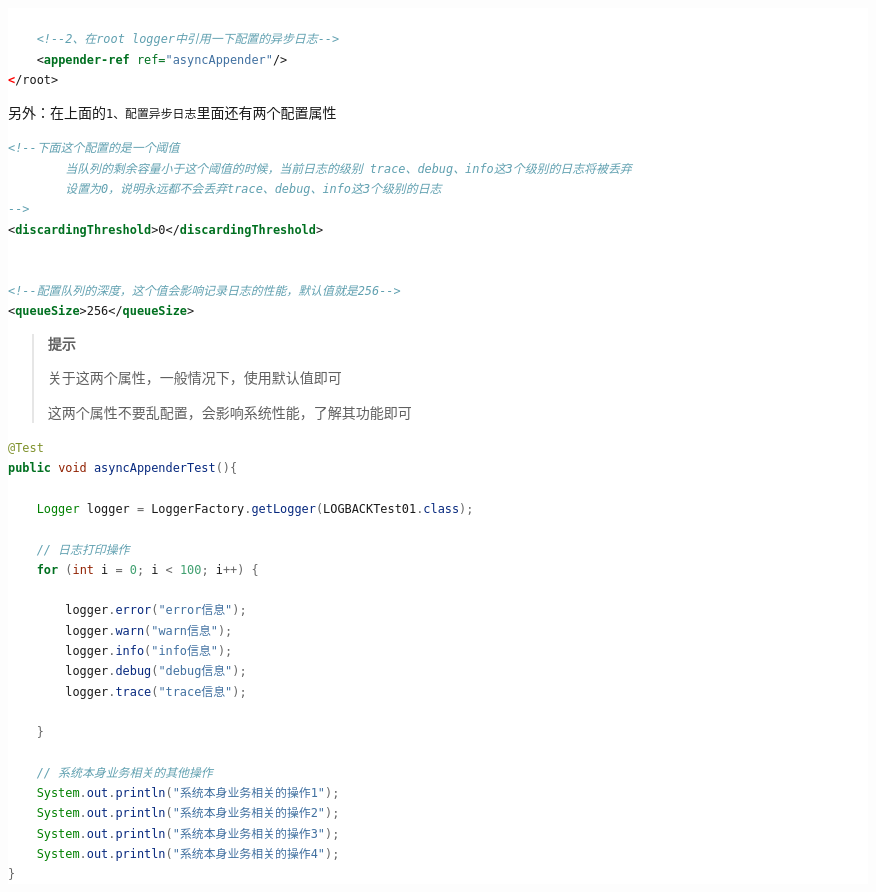 ```xml
    
    <!--2、在root logger中引用一下配置的异步日志-->
    <appender-ref ref="asyncAppender"/>
</root>
```

另外：在上面的`1、配置异步日志`里面还有两个配置属性

```xml
<!--下面这个配置的是一个阈值
		当队列的剩余容量小于这个阈值的时候，当前日志的级别 trace、debug、info这3个级别的日志将被丢弃
		设置为0，说明永远都不会丢弃trace、debug、info这3个级别的日志
-->
<discardingThreshold>0</discardingThreshold>


<!--配置队列的深度，这个值会影响记录日志的性能，默认值就是256-->
<queueSize>256</queueSize>
```

> **提示**
>
> 关于这两个属性，一般情况下，使用默认值即可
>
> 这两个属性不要乱配置，会影响系统性能，了解其功能即可


```java
@Test
public void asyncAppenderTest(){

    Logger logger = LoggerFactory.getLogger(LOGBACKTest01.class);

    // 日志打印操作
    for (int i = 0; i < 100; i++) {

        logger.error("error信息");
        logger.warn("warn信息");
        logger.info("info信息");
        logger.debug("debug信息");
        logger.trace("trace信息");

    }

    // 系统本身业务相关的其他操作
    System.out.println("系统本身业务相关的操作1");
    System.out.println("系统本身业务相关的操作2");
    System.out.println("系统本身业务相关的操作3");
    System.out.println("系统本身业务相关的操作4");
}
```



